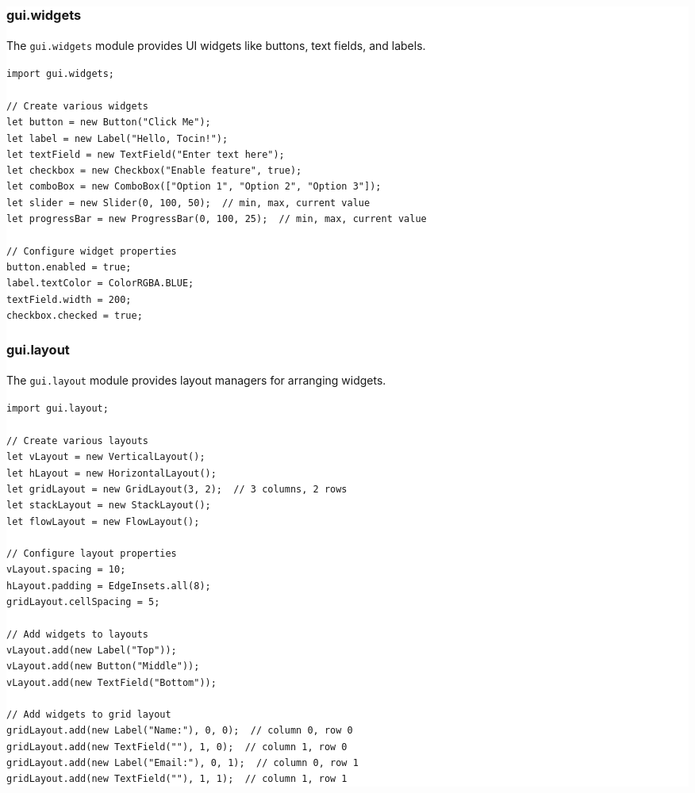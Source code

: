 ### gui.widgets

The `gui.widgets` module provides UI widgets like buttons, text fields, and labels.

```tocin
import gui.widgets;

// Create various widgets
let button = new Button("Click Me");
let label = new Label("Hello, Tocin!");
let textField = new TextField("Enter text here");
let checkbox = new Checkbox("Enable feature", true);
let comboBox = new ComboBox(["Option 1", "Option 2", "Option 3"]);
let slider = new Slider(0, 100, 50);  // min, max, current value
let progressBar = new ProgressBar(0, 100, 25);  // min, max, current value

// Configure widget properties
button.enabled = true;
label.textColor = ColorRGBA.BLUE;
textField.width = 200;
checkbox.checked = true;
```

### gui.layout

The `gui.layout` module provides layout managers for arranging widgets.

```tocin
import gui.layout;

// Create various layouts
let vLayout = new VerticalLayout();
let hLayout = new HorizontalLayout();
let gridLayout = new GridLayout(3, 2);  // 3 columns, 2 rows
let stackLayout = new StackLayout();
let flowLayout = new FlowLayout();

// Configure layout properties
vLayout.spacing = 10;
hLayout.padding = EdgeInsets.all(8);
gridLayout.cellSpacing = 5;

// Add widgets to layouts
vLayout.add(new Label("Top"));
vLayout.add(new Button("Middle"));
vLayout.add(new TextField("Bottom"));

// Add widgets to grid layout
gridLayout.add(new Label("Name:"), 0, 0);  // column 0, row 0
gridLayout.add(new TextField(""), 1, 0);  // column 1, row 0
gridLayout.add(new Label("Email:"), 0, 1);  // column 0, row 1
gridLayout.add(new TextField(""), 1, 1);  // column 1, row 1
```
